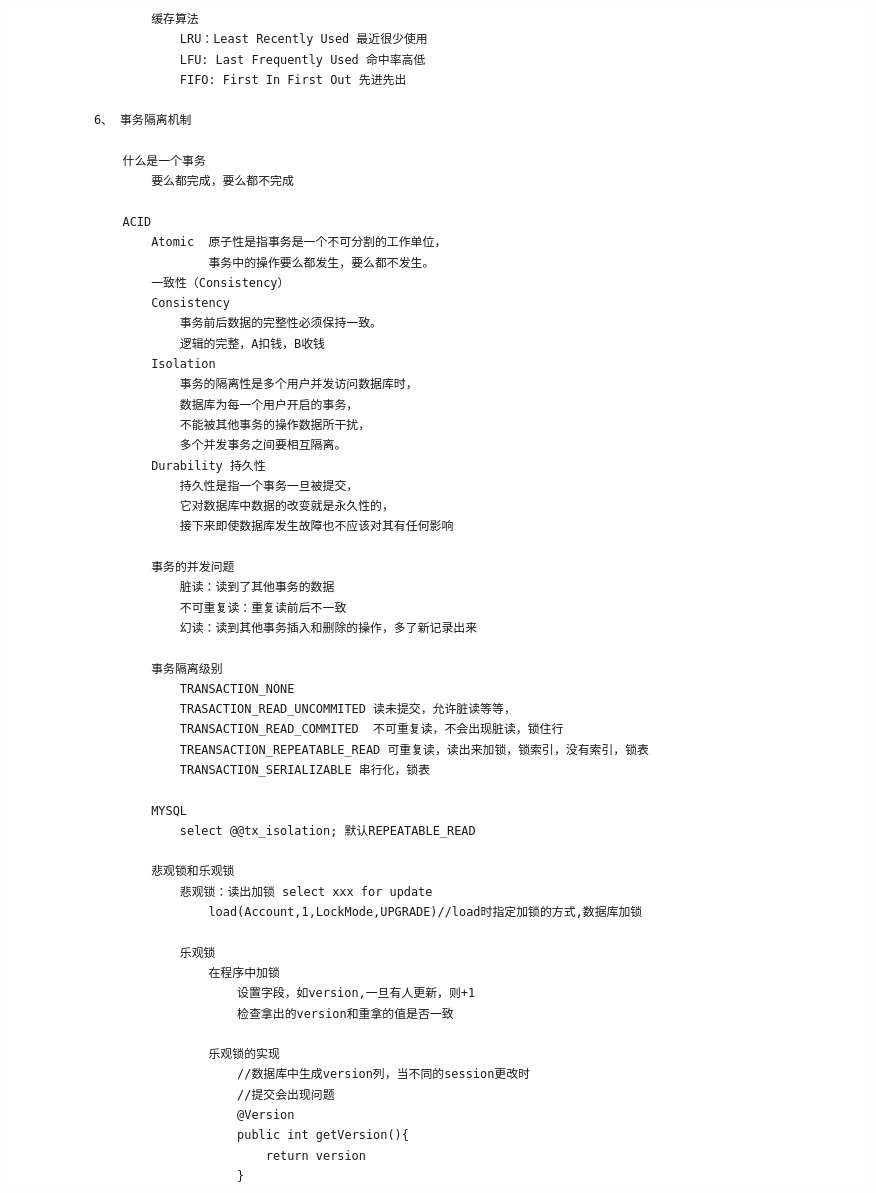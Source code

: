 						缓存算法
							LRU：Least Recently Used 最近很少使用
							LFU: Last Frequently Used 命中率高低
							FIFO: First In First Out 先进先出
							
				6、 事务隔离机制
					
					什么是一个事务
						要么都完成，要么都不完成
						
					ACID
						Atomic 	原子性是指事务是一个不可分割的工作单位，
								事务中的操作要么都发生，要么都不发生。
						一致性（Consistency）
						Consistency
							事务前后数据的完整性必须保持一致。
							逻辑的完整，A扣钱，B收钱
						Isolation
							事务的隔离性是多个用户并发访问数据库时，
							数据库为每一个用户开启的事务，
							不能被其他事务的操作数据所干扰，
							多个并发事务之间要相互隔离。
						Durability 持久性
							持久性是指一个事务一旦被提交，
							它对数据库中数据的改变就是永久性的，
							接下来即使数据库发生故障也不应该对其有任何影响
						
						事务的并发问题
							脏读：读到了其他事务的数据
							不可重复读：重复读前后不一致
							幻读：读到其他事务插入和删除的操作，多了新记录出来
						
						事务隔离级别
							TRANSACTION_NONE
							TRASACTION_READ_UNCOMMITED 读未提交，允许脏读等等，
							TRANSACTION_READ_COMMITED  不可重复读，不会出现脏读，锁住行
							TREANSACTION_REPEATABLE_READ 可重复读，读出来加锁，锁索引，没有索引，锁表
							TRANSACTION_SERIALIZABLE 串行化，锁表
							
						MYSQL	
							select @@tx_isolation; 默认REPEATABLE_READ
							
						悲观锁和乐观锁	
							悲观锁：读出加锁 select xxx for update
								load(Account,1,LockMode,UPGRADE)//load时指定加锁的方式,数据库加锁
							
							乐观锁
								在程序中加锁
									设置字段，如version,一旦有人更新，则+1
									检查拿出的version和重拿的值是否一致
									
								乐观锁的实现
									//数据库中生成version列，当不同的session更改时
									//提交会出现问题
									@Version
									public int getVersion(){
										return version
									}
							